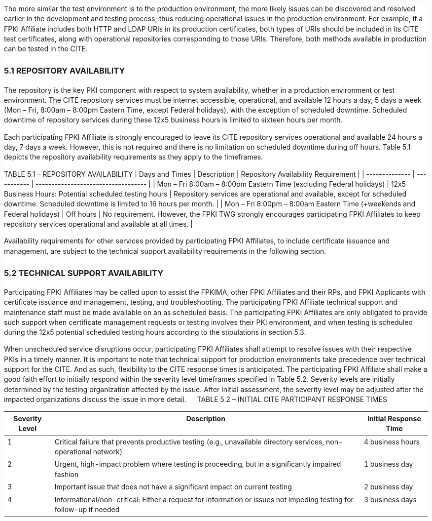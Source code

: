 The more similar the test environment is to the production environment, the more likely issues can be discovered and resolved earlier in the development and testing process; thus reducing operational issues in the production environment.  For example, if a FPKI Affiliate includes both HTTP and LDAP URIs in its production certificates, both types of URIs should be included in its CITE test certificates, along with operational repositories corresponding to those URIs. Therefore, both methods available in production can be tested in the CITE.

### 5.1	REPOSITORY AVAILABILITY

The repository is the key PKI component with respect to system availability, whether in a production environment or test environment.  The CITE repository services must be internet accessible, operational, and available 12 hours a day, 5 days a week (Mon – Fri, 8:00am – 8:00pm Eastern Time, except Federal holidays), with the exception of scheduled downtime.  Scheduled downtime of repository services during these 12x5 business hours is limited to sixteen hours per month. 

Each participating FPKI Affiliate is strongly encouraged to leave its CITE repository services operational and available 24 hours a day, 7 days a week.  However, this is not required and there is no limitation on scheduled downtime during off hours. Table 5.1 depicts the repository availability requirements as they apply to the timeframes.

TABLE 5.1 – REPOSITORY AVAILABILITY
| Days and Times | Description | Repository Availability Requirement |
| -------------- | ----------- | ----------------------------------- |
| Mon – Fri 8:00am – 8:00pm Eastern Time (excluding Federal holidays) | 12x5 Business Hours:  Potential scheduled testing hours |	Repository services are operational and available, except for scheduled downtime.  Scheduled downtime is limited to 16 hours per month. |
| Mon – Fri 8:00pm – 8:00am Eastern Time (+weekends and Federal holidays) | Off hours | No requirement.  However, the FPKI TWG strongly encourages participating FPKI Affiliates to keep repository services operational and available at all times. |

Availability requirements for other services provided by participating FPKI Affiliates, to include certificate issuance and management, are subject to the technical support availability requirements in the following section.

### 5.2	TECHNICAL SUPPORT AVAILABILITY

Participating FPKI Affiliates may be called upon to assist the FPKIMA, other FPKI Affiliates and their RPs, and FPKI Applicants with certificate issuance and management, testing, and troubleshooting.  The participating FPKI Affiliate technical support and maintenance staff must be made available on an as scheduled basis.  The participating FPKI Affiliates are only obligated to provide such support when certificate management requests or testing involves their PKI environment, and when testing is scheduled during the 12x5 potential scheduled testing hours according to the stipulations in section 5.3.

When unscheduled service disruptions occur, participating FPKI Affiliates shall attempt to resolve issues with their respective PKIs in a timely manner.  It is important to note that technical support for production environments take precedence over technical support for the CITE.  And as such, flexibility to the CITE response times is anticipated. The participating FPKI Affiliate shall make a good faith effort to initially respond within the severity level timeframes specified in Table 5.2.  Severity levels are initially determined by the testing organization affected by the issue.  After initial assessment, the severity level may be adjusted after the impacted organizations discuss the issue in more detail.
 
TABLE 5.2 – INITIAL CITE PARTICIPANT RESPONSE TIMES

| Severity Level | Description | Initial Response Time |
| -------------- | ----------- | --------------------- |
| 1	| Critical failure that prevents productive testing (e.g., unavailable directory services, non-operational network) | 4 business hours |
| 2	| Urgent, high-impact problem where testing is proceeding, but in a significantly impaired fashion	| 1 business day |
| 3 | Important issue that does not have a significant impact on current testing | 2 business day |
| 4 | Informational/non-critical:  Either a request for information or issues not impeding testing for follow-up if needed | 3 business days |
